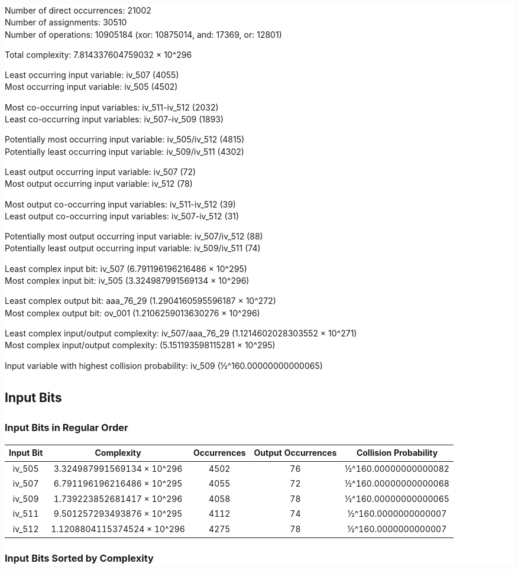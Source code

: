 Number of direct occurrences: 21002  
Number of assignments: 30510  
Number of operations: 10905184
(xor: 10875014,
and: 17369,
or: 12801)

Total complexity: 7.814337604759032 × 10^296

Least occurring input variable: iv_507 (4055)  
Most occurring input variable: iv_505 (4502)

Most co-occurring input variables: iv_511-iv_512 (2032)  
Least co-occurring input variables: iv_507-iv_509 (1893)

Potentially most occurring input variable: iv_505/iv_512 (4815)  
Potentially least occurring input variable: iv_509/iv_511 (4302)

Least output occurring input variable: iv_507 (72)  
Most output occurring input variable: iv_512 (78)

Most output co-occurring input variables: iv_511-iv_512 (39)  
Least output co-occurring input variables: iv_507-iv_512 (31)

Potentially most output occurring input variable: iv_507/iv_512 (88)  
Potentially least output occurring input variable: iv_509/iv_511 (74)

Least complex input bit: iv_507 (6.791196196216486 × 10^295)  
Most complex input bit: iv_505 (3.324987991569134 × 10^296)

Least complex output bit: aaa_76_29 (1.2904160595596187 × 10^272)  
Most complex output bit: ov_001 (1.2106259013630276 × 10^296)

Least complex input/output complexity: iv_507/aaa_76_29 (1.1214602028303552 × 10^271)  
Most complex input/output complexity:  (5.151193598115281 × 10^295)

Input variable with highest collision probability: iv_509 (½^160.00000000000065)

## Input Bits

### Input Bits in Regular Order

| Input Bit | Complexity | Occurrences | Output Occurrences | Collision Probability |
|:---------:|:----------:|:-----------:|:------------------:|:---------------------:|
| iv_505 | 3.324987991569134 × 10^296 | 4502 | 76 | ½^160.00000000000082 |
| iv_507 | 6.791196196216486 × 10^295 | 4055 | 72 | ½^160.00000000000068 |
| iv_509 | 1.739223852681417 × 10^296 | 4058 | 78 | ½^160.00000000000065 |
| iv_511 | 9.501257293493876 × 10^295 | 4112 | 74 | ½^160.0000000000007 |
| iv_512 | 1.1208804115374524 × 10^296 | 4275 | 78 | ½^160.0000000000007 |

### Input Bits Sorted by Complexity
